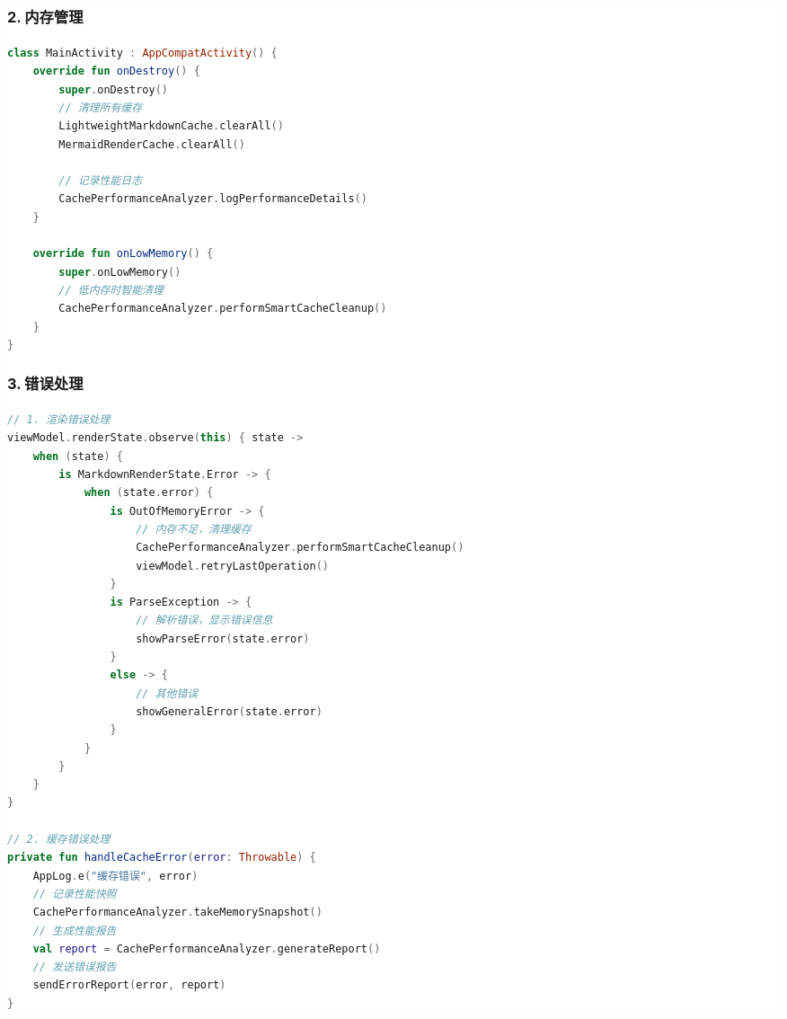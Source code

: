 ### 2. 内存管理

```kotlin
class MainActivity : AppCompatActivity() {
    override fun onDestroy() {
        super.onDestroy()
        // 清理所有缓存
        LightweightMarkdownCache.clearAll()
        MermaidRenderCache.clearAll()
        
        // 记录性能日志
        CachePerformanceAnalyzer.logPerformanceDetails()
    }
    
    override fun onLowMemory() {
        super.onLowMemory()
        // 低内存时智能清理
        CachePerformanceAnalyzer.performSmartCacheCleanup()
    }
}
```

### 3. 错误处理

```kotlin
// 1. 渲染错误处理
viewModel.renderState.observe(this) { state ->
    when (state) {
        is MarkdownRenderState.Error -> {
            when (state.error) {
                is OutOfMemoryError -> {
                    // 内存不足，清理缓存
                    CachePerformanceAnalyzer.performSmartCacheCleanup()
                    viewModel.retryLastOperation()
                }
                is ParseException -> {
                    // 解析错误，显示错误信息
                    showParseError(state.error)
                }
                else -> {
                    // 其他错误
                    showGeneralError(state.error)
                }
            }
        }
    }
}

// 2. 缓存错误处理
private fun handleCacheError(error: Throwable) {
    AppLog.e("缓存错误", error)
    // 记录性能快照
    CachePerformanceAnalyzer.takeMemorySnapshot()
    // 生成性能报告
    val report = CachePerformanceAnalyzer.generateReport()
    // 发送错误报告
    sendErrorReport(error, report)
}
```
